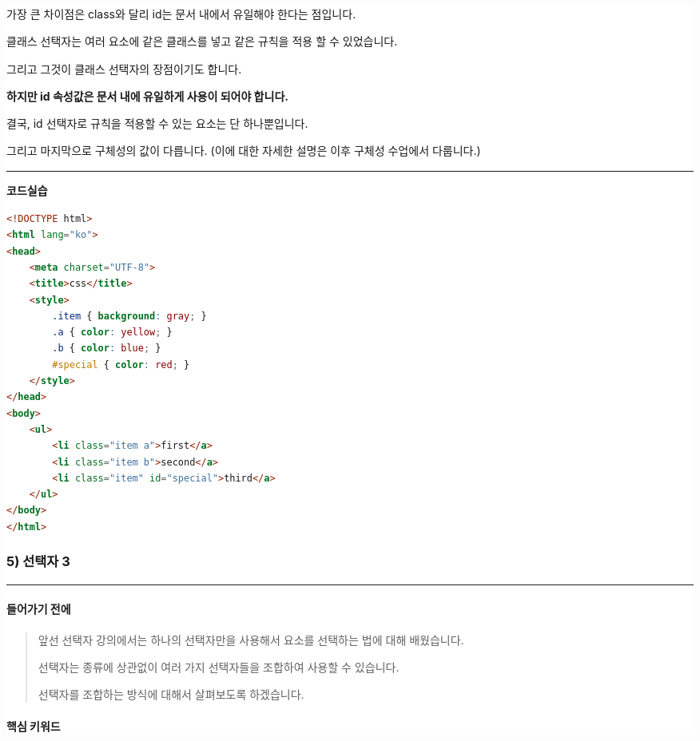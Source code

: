 가장 큰 차이점은 class와 달리 id는 문서 내에서 유일해야 한다는 점입니다.

클래스 선택자는 여러 요소에 같은 클래스를 넣고 같은 규칙을 적용 할 수 있었습니다.

그리고 그것이 클래스 선택자의 장점이기도 합니다.

**하지만 id 속성값은 문서 내에 유일하게 사용이 되어야 합니다.**

결국, id 선택자로 규칙을 적용할 수 있는 요소는 단 하나뿐입니다.

그리고 마지막으로 구체성의 값이 다릅니다. (이에 대한 자세한 설명은 이후 구체성 수업에서 다룹니다.)

 

------

 

**코드실습**

```html
<!DOCTYPE html>
<html lang="ko">
<head>
	<meta charset="UTF-8">
	<title>css</title>
	<style>
		.item { background: gray; }
		.a { color: yellow; }
		.b { color: blue; }
		#special { color: red; }
	</style>
</head>
<body>
	<ul>
		<li class="item a">first</a>
		<li class="item b">second</a>
		<li class="item" id="special">third</a>
	</ul>
</body>
</html>
```



### 5) 선택자 3

---

#### 들어가기 전에

> 앞선 선택자 강의에서는 하나의 선택자만을 사용해서 요소를 선택하는 법에 대해 배웠습니다.
>
> 선택자는 종류에 상관없이 여러 가지 선택자들을 조합하여 사용할 수 있습니다.
>
> 선택자를 조합하는 방식에 대해서 살펴보도록 하겠습니다.

#### 핵심 키워드
